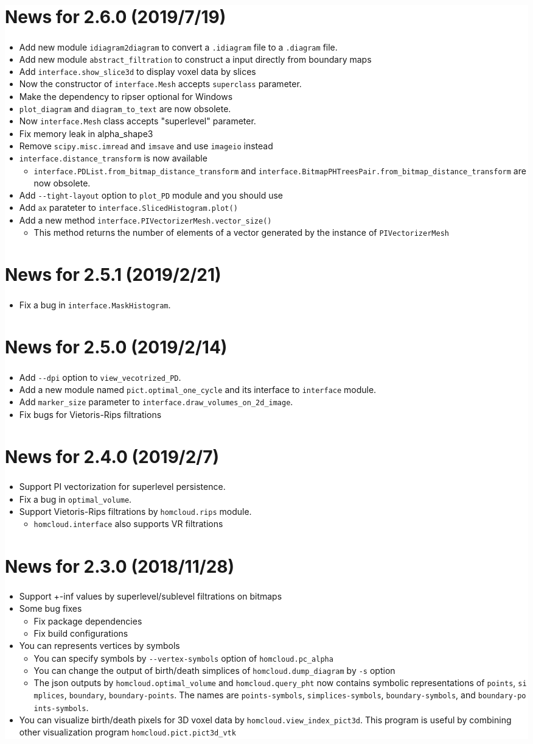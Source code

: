 # News for 2.6.0 (2019/7/19)
* Add new module `idiagram2diagram` to convert a `.idiagram` file to
  a `.diagram` file.
* Add new module `abstract_filtration` to construct a input directly
  from boundary maps
* Add `interface.show_slice3d` to display voxel data by slices
* Now the constructor of `interface.Mesh` accepts `superclass` parameter.
* Make the dependency to ripser optional for Windows
* `plot_diagram` and `diagram_to_text` are now obsolete.
* Now `interface.Mesh` class accepts "superlevel" parameter.
* Fix memory leak in alpha_shape3
* Remove `scipy.misc.imread` and `imsave` and use `imageio` instead
* `interface.distance_transform` is now available
  * `interface.PDList.from_bitmap_distance_transform` and
    `interface.BitmapPHTreesPair.from_bitmap_distance_transform` are now obsolete.
* Add `--tight-layout` option to `plot_PD` module and you should use 
* Add `ax` parateter to `interface.SlicedHistogram.plot()`
* Add a new method `interface.PIVectorizerMesh.vector_size()`
  * This method returns the number of elements of a vector generated by
    the instance of `PIVectorizerMesh`
    
# News for 2.5.1 (2019/2/21)
* Fix a bug in `interface.MaskHistogram`.

# News for 2.5.0 (2019/2/14)
* Add `--dpi` option to `view_vecotrized_PD`.
* Add a new module named `pict.optimal_one_cycle` and its interface to 
  `interface` module.
* Add `marker_size` parameter to `interface.draw_volumes_on_2d_image`.
* Fix bugs for Vietoris-Rips filtrations

# News for 2.4.0 (2019/2/7)
* Support PI vectorization for superlevel persistence.
* Fix a bug in `optimal_volume`.
* Support Vietoris-Rips filtrations by `homcloud.rips` module.
  * `homcloud.interface` also supports VR filtrations

# News for 2.3.0 (2018/11/28)
* Support +-inf values by superlevel/sublevel filtrations on bitmaps
* Some bug fixes
  * Fix package dependencies
  * Fix build configurations
* You can represents vertices by symbols
  * You can specify symbols by `--vertex-symbols` option of `homcloud.pc_alpha`
  * You can change the output of birth/death simplices of `homcloud.dump_diagram` by
    `-s` option
  * The json outputs by `homcloud.optimal_volume` and `homcloud.query_pht`
    now contains symbolic representations of `points`, `simplices`,
    `boundary`, `boundary-points`. The names are `points-symbols`,
    `simplices-symbols`, `boundary-symbols`, and `boundary-points-symbols`.
* You can visualize birth/death pixels for 3D voxel data by
  `homcloud.view_index_pict3d`. This program is useful by combining
  other visualization program `homcloud.pict.pict3d_vtk`
